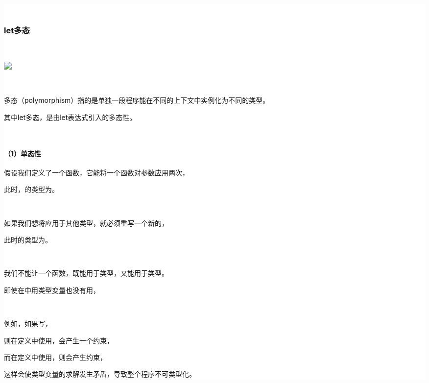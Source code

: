 <br/>

### let多态

<br/>

![](http://upload-images.jianshu.io/upload_images/1023733-6e7e4c43cf611904.png?imageMogr2/auto-orient/strip%7CimageView2/2/w/1240)

<br/>

多态（polymorphism）指的是单独一段程序能在不同的上下文中实例化为不同的类型。

其中let多态，是由let表达式引入的多态性。

<br/>

#### （1）单态性

假设我们定义了一个<span data-katex="double"></span>函数，它能将一个函数对参数应用两次，

<span data-katex="let~double=\lambda f:Nat\to Nat.\lambda a:Nat.f(f(a))~in"></span>

<span data-katex="~~~~double~(\lambda x:Nat.succ~x)~1"></span>

此时，<span data-katex="double"></span>的类型为<span data-katex="(Nat\to Nat)\to Nat\to Nat"></span>。

<br/>

如果我们想将<span data-katex="double"></span>应用于其他类型，就必须重写一个新的<span data-katex="double'"></span>，

<span data-katex="let~double'=\lambda f:Bool\to Bool.\lambda a:Bool.f(f(a))~in"></span>

<span data-katex="~~~~double'~(\lambda x:Bool.x)~true"></span>

此时<span data-katex="double'"></span>的类型为<span data-katex="(Bool\to Bool)\to Bool\to Bool"></span>。

<br/>

我们不能让一个<span data-katex="double"></span>函数，既能用于<span data-katex="Nat"></span>类型，又能用于<span data-katex="Bool"></span>类型。

即使在<span data-katex="double"></span>中用类型变量也没有用，

<span data-katex="let~double=\lambda f:X\to X.\lambda a:X.f(f(a))~in~\cdots"></span>

<br/>

例如，如果写，

<span data-katex="let~double=\lambda f:X\to X.\lambda a:X.f(f(a))~in"></span>

<span data-katex="~~~~let~a=double~(\lambda x:Nat.succ~x)~1~in"></span>

<span data-katex="~~~~~~~~let~b=double~(\lambda x:Bool.x)~true~in~\cdots"></span>

则在<span data-katex="a"></span>定义中使用<span data-katex="double"></span>，会产生一个约束<span data-katex="X\to X=Nat\to Nat"></span>，

而在<span data-katex="b"></span>定义中使用<span data-katex="double"></span>，则会产生约束<span data-katex="X\to X=Bool\to Bool"></span>，

这样会使类型变量<span data-katex="X"></span>的求解发生矛盾，导致整个程序不可类型化。
